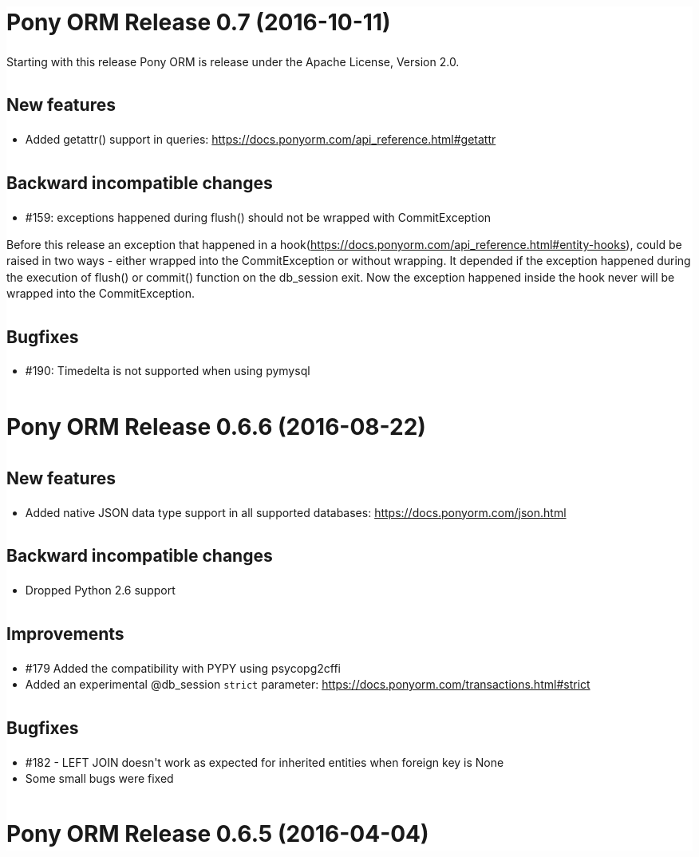 # Pony ORM Release 0.7 (2016-10-11)

Starting with this release Pony ORM is release under the Apache License, Version 2.0.

## New features

* Added getattr() support in queries: https://docs.ponyorm.com/api_reference.html#getattr

## Backward incompatible changes

* #159: exceptions happened during flush() should not be wrapped with CommitException

Before this release an exception that happened in a hook(https://docs.ponyorm.com/api_reference.html#entity-hooks), could be raised in two ways - either wrapped into the CommitException or without wrapping. It depended if the exception happened during the execution of flush() or commit() function on the db_session exit. Now the exception happened inside the hook never will be wrapped into the CommitException.

## Bugfixes

* #190: Timedelta is not supported when using pymysql


# Pony ORM Release 0.6.6 (2016-08-22)

## New features

* Added native JSON data type support in all supported databases: https://docs.ponyorm.com/json.html

## Backward incompatible changes

* Dropped Python 2.6 support

## Improvements

* #179 Added the compatibility with PYPY using psycopg2cffi
* Added an experimental @db_session `strict` parameter: https://docs.ponyorm.com/transactions.html#strict

## Bugfixes

* #182 - LEFT JOIN doesn't work as expected for inherited entities when foreign key is None
* Some small bugs were fixed


# Pony ORM Release 0.6.5 (2016-04-04)
